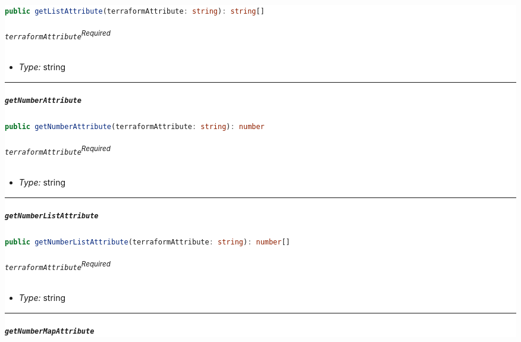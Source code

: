 ```typescript
public getListAttribute(terraformAttribute: string): string[]
```

###### `terraformAttribute`<sup>Required</sup> <a name="terraformAttribute" id="@cdktf/provider-kubernetes.validatingWebhookConfiguration.ValidatingWebhookConfigurationMetadataOutputReference.getListAttribute.parameter.terraformAttribute"></a>

- *Type:* string

---

##### `getNumberAttribute` <a name="getNumberAttribute" id="@cdktf/provider-kubernetes.validatingWebhookConfiguration.ValidatingWebhookConfigurationMetadataOutputReference.getNumberAttribute"></a>

```typescript
public getNumberAttribute(terraformAttribute: string): number
```

###### `terraformAttribute`<sup>Required</sup> <a name="terraformAttribute" id="@cdktf/provider-kubernetes.validatingWebhookConfiguration.ValidatingWebhookConfigurationMetadataOutputReference.getNumberAttribute.parameter.terraformAttribute"></a>

- *Type:* string

---

##### `getNumberListAttribute` <a name="getNumberListAttribute" id="@cdktf/provider-kubernetes.validatingWebhookConfiguration.ValidatingWebhookConfigurationMetadataOutputReference.getNumberListAttribute"></a>

```typescript
public getNumberListAttribute(terraformAttribute: string): number[]
```

###### `terraformAttribute`<sup>Required</sup> <a name="terraformAttribute" id="@cdktf/provider-kubernetes.validatingWebhookConfiguration.ValidatingWebhookConfigurationMetadataOutputReference.getNumberListAttribute.parameter.terraformAttribute"></a>

- *Type:* string

---

##### `getNumberMapAttribute` <a name="getNumberMapAttribute" id="@cdktf/provider-kubernetes.validatingWebhookConfiguration.ValidatingWebhookConfigurationMetadataOutputReference.getNumberMapAttribute"></a>
